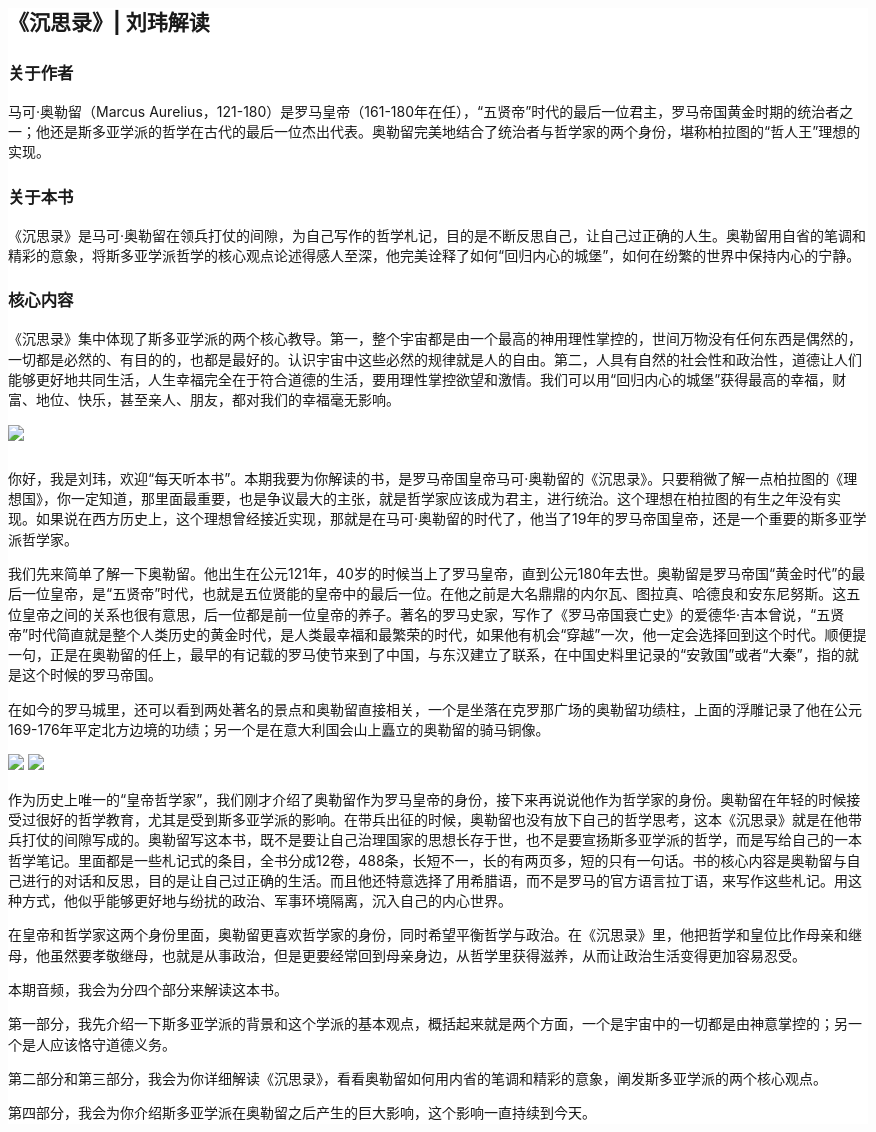 ## 《沉思录》| 刘玮解读

### 关于作者

马可·奥勒留（Marcus Aurelius，121-180）是罗马皇帝（161-180年在任），“五贤帝”时代的最后一位君主，罗马帝国黄金时期的统治者之一；他还是斯多亚学派的哲学在古代的最后一位杰出代表。奥勒留完美地结合了统治者与哲学家的两个身份，堪称柏拉图的“哲人王”理想的实现。

### 关于本书

《沉思录》是马可·奥勒留在领兵打仗的间隙，为自己写作的哲学札记，目的是不断反思自己，让自己过正确的人生。奥勒留用自省的笔调和精彩的意象，将斯多亚学派哲学的核心观点论述得感人至深，他完美诠释了如何“回归内心的城堡”，如何在纷繁的世界中保持内心的宁静。

### 核心内容

《沉思录》集中体现了斯多亚学派的两个核心教导。第一，整个宇宙都是由一个最高的神用理性掌控的，世间万物没有任何东西是偶然的，一切都是必然的、有目的的，也都是最好的。认识宇宙中这些必然的规律就是人的自由。第二，人具有自然的社会性和政治性，道德让人们能够更好地共同生活，人生幸福完全在于符合道德的生活，要用理性掌控欲望和激情。我们可以用“回归内心的城堡”获得最高的幸福，财富、地位、快乐，甚至亲人、朋友，都对我们的幸福毫无影响。

<img  src="https://piccdn3.umiwi.com/img/201905/29/201905291618388755473713.jpg" width="1296"/>

###    



你好，我是刘玮，欢迎“每天听本书”。本期我要为你解读的书，是罗马帝国皇帝马可·奥勒留的《沉思录》。只要稍微了解一点柏拉图的《理想国》，你一定知道，那里面最重要，也是争议最大的主张，就是哲学家应该成为君主，进行统治。这个理想在柏拉图的有生之年没有实现。如果说在西方历史上，这个理想曾经接近实现，那就是在马可·奥勒留的时代了，他当了19年的罗马帝国皇帝，还是一个重要的斯多亚学派哲学家。

我们先来简单了解一下奥勒留。他出生在公元121年，40岁的时候当上了罗马皇帝，直到公元180年去世。奥勒留是罗马帝国“黄金时代”的最后一位皇帝，是“五贤帝”时代，也就是五位贤能的皇帝中的最后一位。在他之前是大名鼎鼎的内尔瓦、图拉真、哈德良和安东尼努斯。这五位皇帝之间的关系也很有意思，后一位都是前一位皇帝的养子。著名的罗马史家，写作了《罗马帝国衰亡史》的爱德华·吉本曾说，“五贤帝”时代简直就是整个人类历史的黄金时代，是人类最幸福和最繁荣的时代，如果他有机会“穿越”一次，他一定会选择回到这个时代。顺便提一句，正是在奥勒留的任上，最早的有记载的罗马使节来到了中国，与东汉建立了联系，在中国史料里记录的“安敦国”或者“大秦”，指的就是这个时候的罗马帝国。

在如今的罗马城里，还可以看到两处著名的景点和奥勒留直接相关，一个是坐落在克罗那广场的奥勒留功绩柱，上面的浮雕记录了他在公元169-176年平定北方边境的功绩；另一个是在意大利国会山上矗立的奥勒留的骑马铜像。

<img  src="https://piccdn3.umiwi.com/img/201905/27/201905271915201682666307.png" width="379"/>

<img  src="https://piccdn3.umiwi.com/img/201905/27/201905271919245051091182.png" width="295"/>

作为历史上唯一的“皇帝哲学家”，我们刚才介绍了奥勒留作为罗马皇帝的身份，接下来再说说他作为哲学家的身份。奥勒留在年轻的时候接受过很好的哲学教育，尤其是受到斯多亚学派的影响。在带兵出征的时候，奥勒留也没有放下自己的哲学思考，这本《沉思录》就是在他带兵打仗的间隙写成的。奥勒留写这本书，既不是要让自己治理国家的思想长存于世，也不是要宣扬斯多亚学派的哲学，而是写给自己的一本哲学笔记。里面都是一些札记式的条目，全书分成12卷，488条，长短不一，长的有两页多，短的只有一句话。书的核心内容是奥勒留与自己进行的对话和反思，目的是让自己过正确的生活。而且他还特意选择了用希腊语，而不是罗马的官方语言拉丁语，来写作这些札记。用这种方式，他似乎能够更好地与纷扰的政治、军事环境隔离，沉入自己的内心世界。

在皇帝和哲学家这两个身份里面，奥勒留更喜欢哲学家的身份，同时希望平衡哲学与政治。在《沉思录》里，他把哲学和皇位比作母亲和继母，他虽然要孝敬继母，也就是从事政治，但是更要经常回到母亲身边，从哲学里获得滋养，从而让政治生活变得更加容易忍受。

本期音频，我会为分四个部分来解读这本书。

第一部分，我先介绍一下斯多亚学派的背景和这个学派的基本观点，概括起来就是两个方面，一个是宇宙中的一切都是由神意掌控的；另一个是人应该恪守道德义务。

第二部分和第三部分，我会为你详细解读《沉思录》，看看奥勒留如何用内省的笔调和精彩的意象，阐发斯多亚学派的两个核心观点。

第四部分，我会为你介绍斯多亚学派在奥勒留之后产生的巨大影响，这个影响一直持续到今天。

###     
